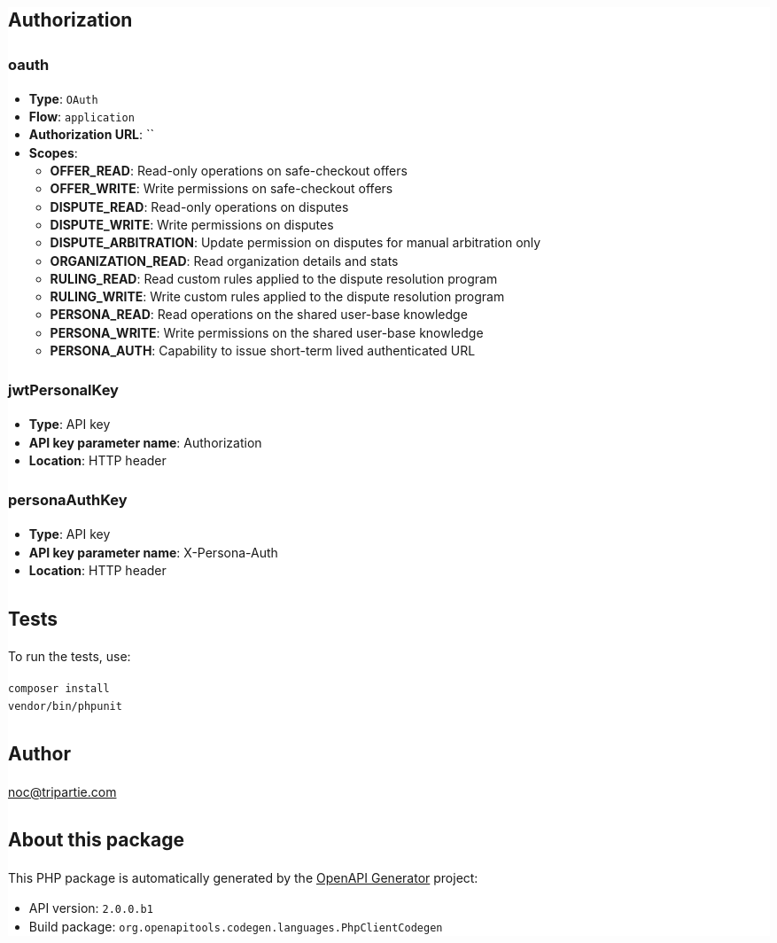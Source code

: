 ## Authorization

### oauth

- **Type**: `OAuth`
- **Flow**: `application`
- **Authorization URL**: ``
- **Scopes**: 
    - **OFFER_READ**: Read-only operations on safe-checkout offers
    - **OFFER_WRITE**: Write permissions on safe-checkout offers
    - **DISPUTE_READ**: Read-only operations on disputes
    - **DISPUTE_WRITE**: Write permissions on disputes
    - **DISPUTE_ARBITRATION**: Update permission on disputes for manual arbitration only
    - **ORGANIZATION_READ**: Read organization details and stats
    - **RULING_READ**: Read custom rules applied to the dispute resolution program
    - **RULING_WRITE**: Write custom rules applied to the dispute resolution program
    - **PERSONA_READ**: Read operations on the shared user-base knowledge
    - **PERSONA_WRITE**: Write permissions on the shared user-base knowledge
    - **PERSONA_AUTH**: Capability to issue short-term lived authenticated URL


### jwtPersonalKey

- **Type**: API key
- **API key parameter name**: Authorization
- **Location**: HTTP header



### personaAuthKey

- **Type**: API key
- **API key parameter name**: X-Persona-Auth
- **Location**: HTTP header


## Tests

To run the tests, use:

```bash
composer install
vendor/bin/phpunit
```

## Author

noc@tripartie.com

## About this package

This PHP package is automatically generated by the [OpenAPI Generator](https://openapi-generator.tech) project:

- API version: `2.0.0.b1`
- Build package: `org.openapitools.codegen.languages.PhpClientCodegen`
